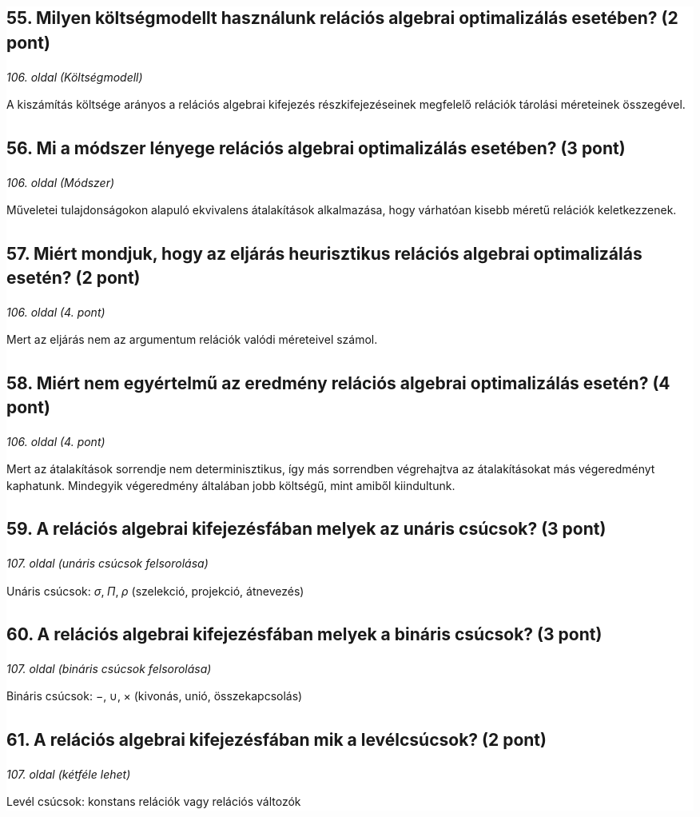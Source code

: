 ## 55. Milyen költségmodellt használunk relációs algebrai optimalizálás esetében? (2 pont)

*106. oldal (Költségmodell)*

A kiszámítás költsége arányos a relációs algebrai kifejezés részkifejezéseinek megfelelő relációk tárolási méreteinek összegével.

## 56. Mi a módszer lényege relációs algebrai optimalizálás esetében? (3 pont)

*106. oldal (Módszer)*

Műveletei tulajdonságokon alapuló ekvivalens átalakítások alkalmazása, hogy várhatóan kisebb méretű relációk keletkezzenek.

## 57. Miért mondjuk, hogy az eljárás heurisztikus relációs algebrai optimalizálás esetén? (2 pont)

*106. oldal (4. pont)*

Mert az eljárás nem az argumentum relációk valódi méreteivel számol.

## 58. Miért nem egyértelmű az eredmény relációs algebrai optimalizálás esetén? (4 pont)

*106. oldal (4. pont)*

Mert az átalakítások sorrendje nem determinisztikus, így más sorrendben végrehajtva az átalakításokat más végeredményt kaphatunk.
Mindegyik végeredmény általában jobb költségű, mint amiből kiindultunk.

## 59. A relációs algebrai kifejezésfában melyek az unáris csúcsok? (3 pont)

*107. oldal (unáris csúcsok felsorolása)*

Unáris csúcsok: $\sigma ,\; \Pi ,\; \rho$ (szelekció, projekció, átnevezés)

## 60. A relációs algebrai kifejezésfában melyek a bináris csúcsok? (3 pont)

*107. oldal (bináris csúcsok felsorolása)*

Bináris csúcsok: $- ,\; \cup ,\; \times$ (kivonás, unió, összekapcsolás)

## 61. A relációs algebrai kifejezésfában mik a levélcsúcsok? (2 pont)

*107. oldal (kétféle lehet)*

Levél csúcsok: konstans relációk vagy relációs változók

